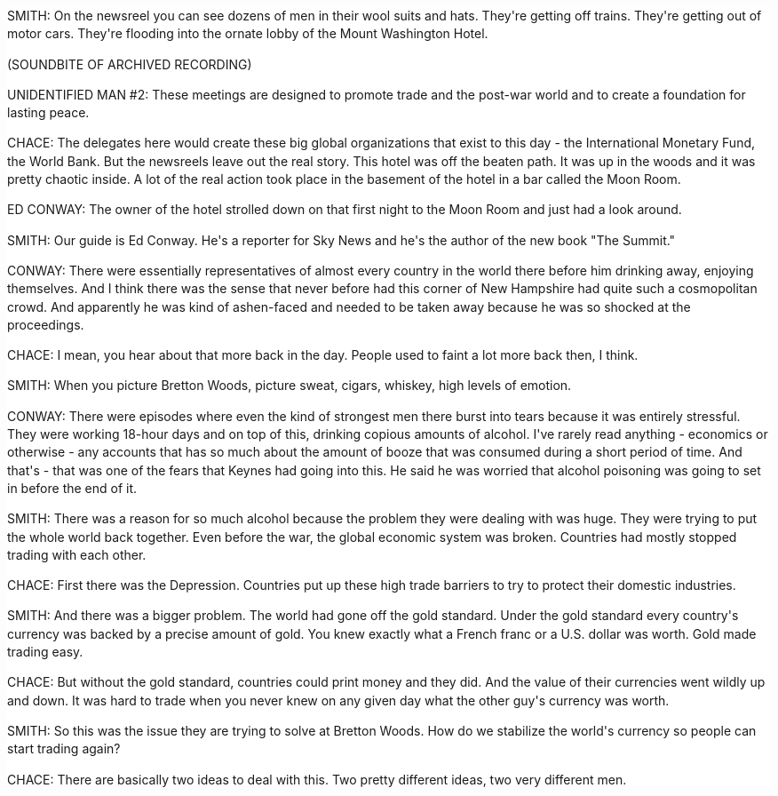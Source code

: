 SMITH: On the newsreel you can see dozens of men in their wool suits and hats. They're getting off trains. They're getting out of motor cars. They're flooding into the ornate lobby of the Mount Washington Hotel.

(SOUNDBITE OF ARCHIVED RECORDING)

UNIDENTIFIED MAN #2: These meetings are designed to promote trade and the post-war world and to create a foundation for lasting peace.

CHACE: The delegates here would create these big global organizations that exist to this day - the International Monetary Fund, the World Bank. But the newsreels leave out the real story. This hotel was off the beaten path. It was up in the woods and it was pretty chaotic inside. A lot of the real action took place in the basement of the hotel in a bar called the Moon Room.

ED CONWAY: The owner of the hotel strolled down on that first night to the Moon Room and just had a look around.

SMITH: Our guide is Ed Conway. He's a reporter for Sky News and he's the author of the new book "The Summit."

CONWAY: There were essentially representatives of almost every country in the world there before him drinking away, enjoying themselves. And I think there was the sense that never before had this corner of New Hampshire had quite such a cosmopolitan crowd. And apparently he was kind of ashen-faced and needed to be taken away because he was so shocked at the proceedings.

CHACE: I mean, you hear about that more back in the day. People used to faint a lot more back then, I think.

SMITH: When you picture Bretton Woods, picture sweat, cigars, whiskey, high levels of emotion.

CONWAY: There were episodes where even the kind of strongest men there burst into tears because it was entirely stressful. They were working 18-hour days and on top of this, drinking copious amounts of alcohol. I've rarely read anything - economics or otherwise - any accounts that has so much about the amount of booze that was consumed during a short period of time. And that's - that was one of the fears that Keynes had going into this. He said he was worried that alcohol poisoning was going to set in before the end of it.

SMITH: There was a reason for so much alcohol because the problem they were dealing with was huge. They were trying to put the whole world back together. Even before the war, the global economic system was broken. Countries had mostly stopped trading with each other.

CHACE: First there was the Depression. Countries put up these high trade barriers to try to protect their domestic industries.

SMITH: And there was a bigger problem. The world had gone off the gold standard. Under the gold standard every country's currency was backed by a precise amount of gold. You knew exactly what a French franc or a U.S. dollar was worth. Gold made trading easy.

CHACE: But without the gold standard, countries could print money and they did. And the value of their currencies went wildly up and down. It was hard to trade when you never knew on any given day what the other guy's currency was worth.

SMITH: So this was the issue they are trying to solve at Bretton Woods. How do we stabilize the world's currency so people can start trading again?

CHACE: There are basically two ideas to deal with this. Two pretty different ideas, two very different men.
